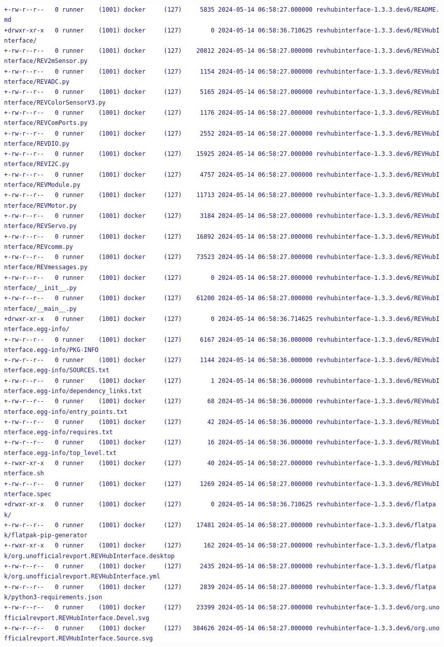 ```diff
+-rw-r--r--   0 runner    (1001) docker     (127)     5835 2024-05-14 06:58:27.000000 revhubinterface-1.3.3.dev6/README.md
+drwxr-xr-x   0 runner    (1001) docker     (127)        0 2024-05-14 06:58:36.710625 revhubinterface-1.3.3.dev6/REVHubInterface/
+-rw-r--r--   0 runner    (1001) docker     (127)    20812 2024-05-14 06:58:27.000000 revhubinterface-1.3.3.dev6/REVHubInterface/REV2mSensor.py
+-rw-r--r--   0 runner    (1001) docker     (127)     1154 2024-05-14 06:58:27.000000 revhubinterface-1.3.3.dev6/REVHubInterface/REVADC.py
+-rw-r--r--   0 runner    (1001) docker     (127)     5165 2024-05-14 06:58:27.000000 revhubinterface-1.3.3.dev6/REVHubInterface/REVColorSensorV3.py
+-rw-r--r--   0 runner    (1001) docker     (127)     1176 2024-05-14 06:58:27.000000 revhubinterface-1.3.3.dev6/REVHubInterface/REVComPorts.py
+-rw-r--r--   0 runner    (1001) docker     (127)     2552 2024-05-14 06:58:27.000000 revhubinterface-1.3.3.dev6/REVHubInterface/REVDIO.py
+-rw-r--r--   0 runner    (1001) docker     (127)    15925 2024-05-14 06:58:27.000000 revhubinterface-1.3.3.dev6/REVHubInterface/REVI2C.py
+-rw-r--r--   0 runner    (1001) docker     (127)     4757 2024-05-14 06:58:27.000000 revhubinterface-1.3.3.dev6/REVHubInterface/REVModule.py
+-rw-r--r--   0 runner    (1001) docker     (127)    11713 2024-05-14 06:58:27.000000 revhubinterface-1.3.3.dev6/REVHubInterface/REVMotor.py
+-rw-r--r--   0 runner    (1001) docker     (127)     3184 2024-05-14 06:58:27.000000 revhubinterface-1.3.3.dev6/REVHubInterface/REVServo.py
+-rw-r--r--   0 runner    (1001) docker     (127)    16892 2024-05-14 06:58:27.000000 revhubinterface-1.3.3.dev6/REVHubInterface/REVcomm.py
+-rw-r--r--   0 runner    (1001) docker     (127)    73523 2024-05-14 06:58:27.000000 revhubinterface-1.3.3.dev6/REVHubInterface/REVmessages.py
+-rw-r--r--   0 runner    (1001) docker     (127)        0 2024-05-14 06:58:27.000000 revhubinterface-1.3.3.dev6/REVHubInterface/__init__.py
+-rw-r--r--   0 runner    (1001) docker     (127)    61200 2024-05-14 06:58:27.000000 revhubinterface-1.3.3.dev6/REVHubInterface/__main__.py
+drwxr-xr-x   0 runner    (1001) docker     (127)        0 2024-05-14 06:58:36.714625 revhubinterface-1.3.3.dev6/REVHubInterface.egg-info/
+-rw-r--r--   0 runner    (1001) docker     (127)     6167 2024-05-14 06:58:36.000000 revhubinterface-1.3.3.dev6/REVHubInterface.egg-info/PKG-INFO
+-rw-r--r--   0 runner    (1001) docker     (127)     1144 2024-05-14 06:58:36.000000 revhubinterface-1.3.3.dev6/REVHubInterface.egg-info/SOURCES.txt
+-rw-r--r--   0 runner    (1001) docker     (127)        1 2024-05-14 06:58:36.000000 revhubinterface-1.3.3.dev6/REVHubInterface.egg-info/dependency_links.txt
+-rw-r--r--   0 runner    (1001) docker     (127)       68 2024-05-14 06:58:36.000000 revhubinterface-1.3.3.dev6/REVHubInterface.egg-info/entry_points.txt
+-rw-r--r--   0 runner    (1001) docker     (127)       42 2024-05-14 06:58:36.000000 revhubinterface-1.3.3.dev6/REVHubInterface.egg-info/requires.txt
+-rw-r--r--   0 runner    (1001) docker     (127)       16 2024-05-14 06:58:36.000000 revhubinterface-1.3.3.dev6/REVHubInterface.egg-info/top_level.txt
+-rwxr-xr-x   0 runner    (1001) docker     (127)       40 2024-05-14 06:58:27.000000 revhubinterface-1.3.3.dev6/REVHubInterface.sh
+-rw-r--r--   0 runner    (1001) docker     (127)     1269 2024-05-14 06:58:27.000000 revhubinterface-1.3.3.dev6/REVHubInterface.spec
+drwxr-xr-x   0 runner    (1001) docker     (127)        0 2024-05-14 06:58:36.710625 revhubinterface-1.3.3.dev6/flatpak/
+-rw-r--r--   0 runner    (1001) docker     (127)    17481 2024-05-14 06:58:27.000000 revhubinterface-1.3.3.dev6/flatpak/flatpak-pip-generator
+-rwxr-xr-x   0 runner    (1001) docker     (127)      162 2024-05-14 06:58:27.000000 revhubinterface-1.3.3.dev6/flatpak/org.unofficialrevport.REVHubInterface.desktop
+-rw-r--r--   0 runner    (1001) docker     (127)     2435 2024-05-14 06:58:27.000000 revhubinterface-1.3.3.dev6/flatpak/org.unofficialrevport.REVHubInterface.yml
+-rw-r--r--   0 runner    (1001) docker     (127)     2839 2024-05-14 06:58:27.000000 revhubinterface-1.3.3.dev6/flatpak/python3-requirements.json
+-rw-r--r--   0 runner    (1001) docker     (127)    23399 2024-05-14 06:58:27.000000 revhubinterface-1.3.3.dev6/org.unofficialrevport.REVHubInterface.Devel.svg
+-rw-r--r--   0 runner    (1001) docker     (127)   384626 2024-05-14 06:58:27.000000 revhubinterface-1.3.3.dev6/org.unofficialrevport.REVHubInterface.Source.svg
```